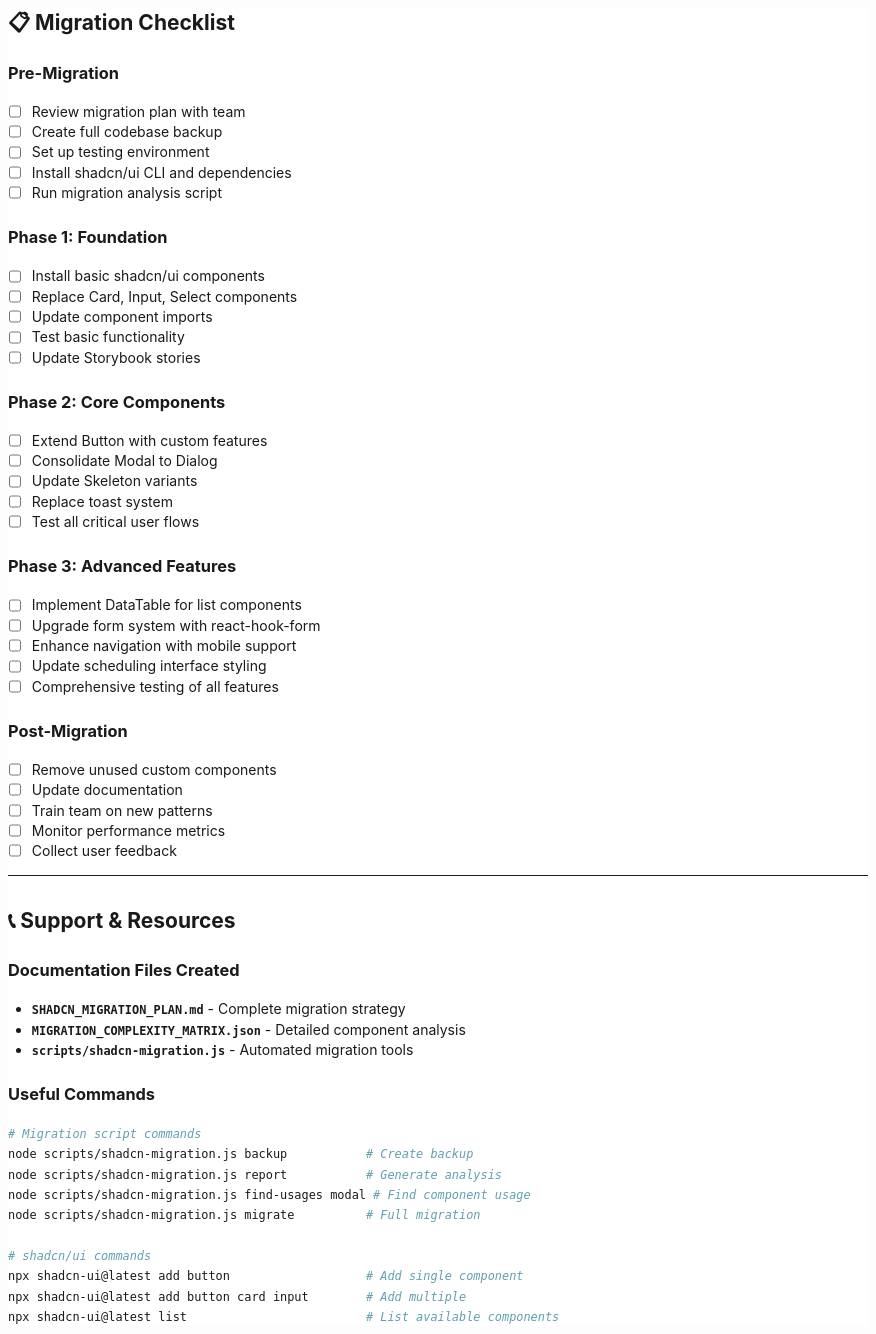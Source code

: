 ## 📋 Migration Checklist

### Pre-Migration
- [ ] Review migration plan with team
- [ ] Create full codebase backup  
- [ ] Set up testing environment
- [ ] Install shadcn/ui CLI and dependencies
- [ ] Run migration analysis script

### Phase 1: Foundation
- [ ] Install basic shadcn/ui components
- [ ] Replace Card, Input, Select components
- [ ] Update component imports
- [ ] Test basic functionality
- [ ] Update Storybook stories

### Phase 2: Core Components  
- [ ] Extend Button with custom features
- [ ] Consolidate Modal to Dialog
- [ ] Update Skeleton variants
- [ ] Replace toast system
- [ ] Test all critical user flows

### Phase 3: Advanced Features
- [ ] Implement DataTable for list components
- [ ] Upgrade form system with react-hook-form
- [ ] Enhance navigation with mobile support
- [ ] Update scheduling interface styling
- [ ] Comprehensive testing of all features

### Post-Migration
- [ ] Remove unused custom components
- [ ] Update documentation
- [ ] Train team on new patterns
- [ ] Monitor performance metrics
- [ ] Collect user feedback

---

## 📞 Support & Resources

### Documentation Files Created
- **`SHADCN_MIGRATION_PLAN.md`** - Complete migration strategy
- **`MIGRATION_COMPLEXITY_MATRIX.json`** - Detailed component analysis
- **`scripts/shadcn-migration.js`** - Automated migration tools

### Useful Commands
```bash
# Migration script commands
node scripts/shadcn-migration.js backup           # Create backup
node scripts/shadcn-migration.js report           # Generate analysis
node scripts/shadcn-migration.js find-usages modal # Find component usage
node scripts/shadcn-migration.js migrate          # Full migration

# shadcn/ui commands  
npx shadcn-ui@latest add button                   # Add single component
npx shadcn-ui@latest add button card input        # Add multiple
npx shadcn-ui@latest list                         # List available components
```
